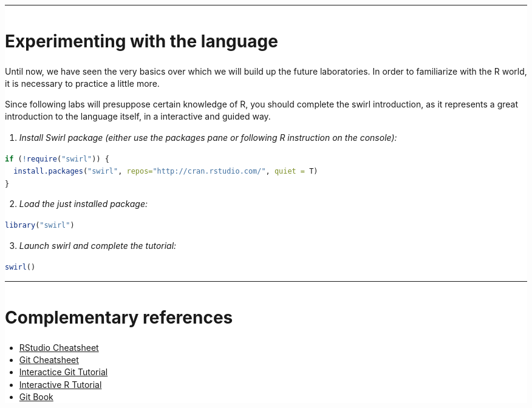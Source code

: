 ---------

# Experimenting with the language

Until now, we have seen the very basics over which we will build up the future laboratories. In order to familiarize with the R world, it is necessary to practice a little more.

Since following labs will presuppose certain knowledge of R, you should complete the swirl introduction, as it represents a great introduction to the language itself, in a interactive and guided way.

1. _Install Swirl package (either use the packages pane or following R instruction on the console):_


```r
if (!require("swirl")) {
  install.packages("swirl", repos="http://cran.rstudio.com/", quiet = T)
}
```

2. _Load the just installed package:_


```r
library("swirl")
```

3. _Launch swirl and complete the tutorial:_


```r
swirl()
```

---

# Complementary references

- [RStudio Cheatsheet](https://www.rstudio.com/wp-content/uploads/2016/01/rstudio-IDE-cheatsheet.pdf)
- [Git Cheatsheet](http://files.zeroturnaround.com/pdf/zt_git_cheat_sheet.pdf)
- [Interactice Git Tutorial](https://try.github.io/levels/1/challenges/1)
- [Interactive R Tutorial](http://tryr.codeschool.com/)
- [Git Book](https://git-scm.com/book/en/v2)
